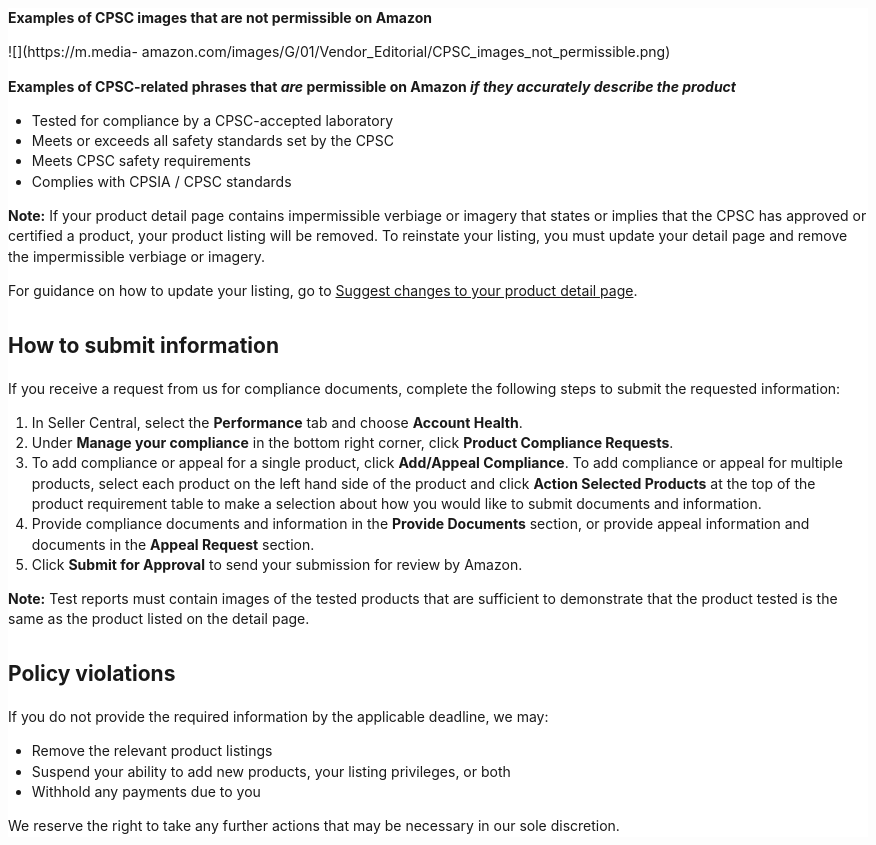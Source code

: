 **Examples of CPSC images that are not permissible on Amazon**

![](https://m.media-
amazon.com/images/G/01/Vendor_Editorial/CPSC_images_not_permissible.png)

**Examples of CPSC-related phrases that _are_ permissible on Amazon _if they
accurately describe the product_**

  * Tested for compliance by a CPSC-accepted laboratory
  * Meets or exceeds all safety standards set by the CPSC
  * Meets CPSC safety requirements
  * Complies with CPSIA / CPSC standards

**Note:** If your product detail page contains impermissible verbiage or
imagery that states or implies that the CPSC has approved or certified a
product, your product listing will be removed. To reinstate your listing, you
must update your detail page and remove the impermissible verbiage or imagery.

For guidance on how to update your listing, go to [Suggest changes to your
product detail page](/gp/help/external/200335450).

## How to submit information

If you receive a request from us for compliance documents, complete the
following steps to submit the requested information:  

  1. In Seller Central, select the **Performance** tab and choose **Account Health**.
  2. Under **Manage your compliance** in the bottom right corner, click **Product Compliance Requests**.
  3. To add compliance or appeal for a single product, click **Add/Appeal Compliance**. To add compliance or appeal for multiple products, select each product on the left hand side of the product and click **Action Selected Products** at the top of the product requirement table to make a selection about how you would like to submit documents and information.
  4. Provide compliance documents and information in the **Provide Documents** section, or provide appeal information and documents in the **Appeal Request** section.
  5. Click **Submit for Approval** to send your submission for review by Amazon.

  

**Note:** Test reports must contain images of the tested products that are
sufficient to demonstrate that the product tested is the same as the product
listed on the detail page.

## Policy violations

If you do not provide the required information by the applicable deadline, we
may:

  * Remove the relevant product listings
  * Suspend your ability to add new products, your listing privileges, or both
  * Withhold any payments due to you

We reserve the right to take any further actions that may be necessary in our
sole discretion.

